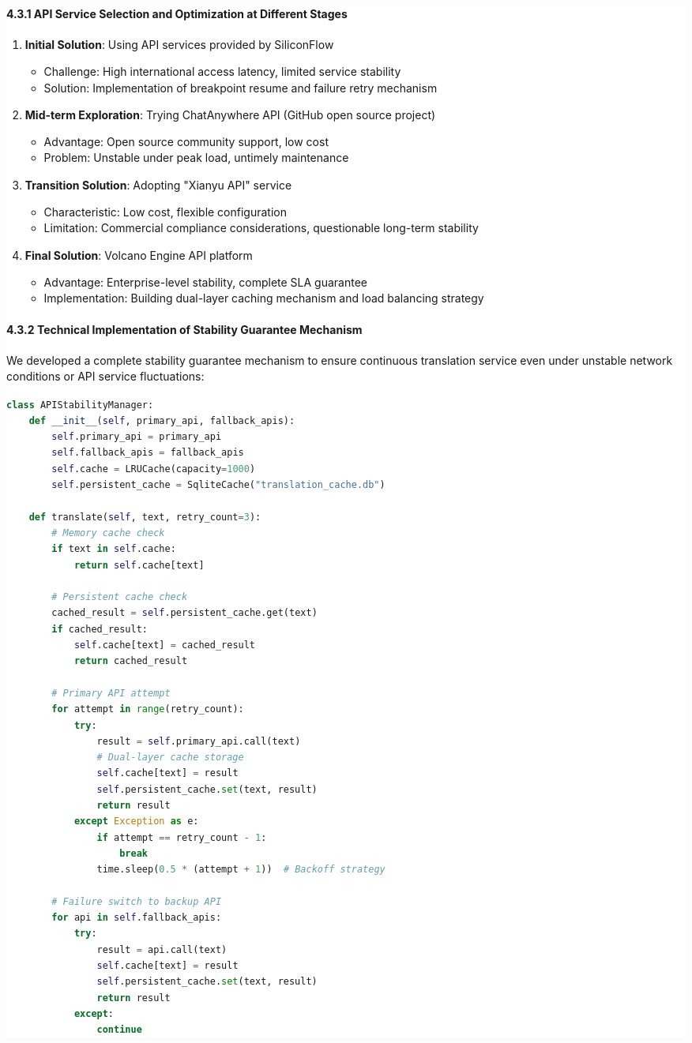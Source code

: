 #### 4.3.1 API Service Selection and Optimization at Different Stages

1. **Initial Solution**: Using API services provided by SiliconFlow
   - Challenge: High international access latency, limited service stability
   - Solution: Implementation of breakpoint resume and failure retry mechanism

2. **Mid-term Exploration**: Trying ChatAnywhere API (GitHub open source project)
   - Advantage: Open source community support, low cost
   - Problem: Unstable under peak load, untimely maintenance

3. **Transition Solution**: Adopting "Xianyu API" service
   - Characteristic: Low cost, flexible configuration
   - Limitation: Commercial compliance considerations, questionable long-term stability

4. **Final Solution**: Volcano Engine API platform
   - Advantage: Enterprise-level stability, complete SLA guarantee
   - Implementation: Building dual-layer caching mechanism and load balancing strategy

#### 4.3.2 Technical Implementation of Stability Guarantee Mechanism

We developed a complete stability guarantee mechanism to ensure continuous translation service even under unstable network conditions or API service fluctuations:

```python
class APIStabilityManager:
    def __init__(self, primary_api, fallback_apis):
        self.primary_api = primary_api
        self.fallback_apis = fallback_apis
        self.cache = LRUCache(capacity=1000)
        self.persistent_cache = SqliteCache("translation_cache.db")
      
    def translate(self, text, retry_count=3):
        # Memory cache check
        if text in self.cache:
            return self.cache[text]
          
        # Persistent cache check
        cached_result = self.persistent_cache.get(text)
        if cached_result:
            self.cache[text] = cached_result
            return cached_result
          
        # Primary API attempt
        for attempt in range(retry_count):
            try:
                result = self.primary_api.call(text)
                # Dual-layer cache storage
                self.cache[text] = result
                self.persistent_cache.set(text, result)
                return result
            except Exception as e:
                if attempt == retry_count - 1:
                    break
                time.sleep(0.5 * (attempt + 1))  # Backoff strategy
              
        # Failure switch to backup API
        for api in self.fallback_apis:
            try:
                result = api.call(text)
                self.cache[text] = result
                self.persistent_cache.set(text, result)
                return result
            except:
                continue
```